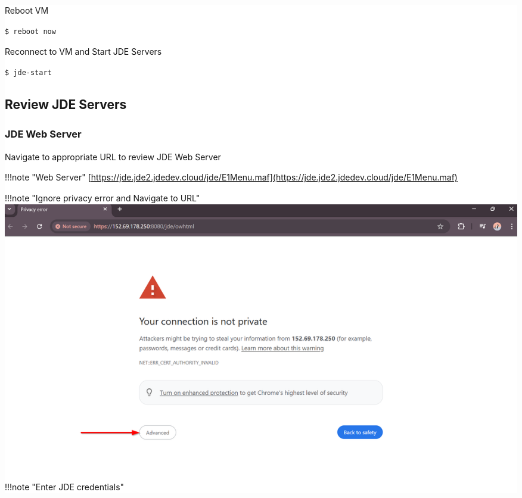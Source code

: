 Reboot VM

```bash
$ reboot now
```

Reconnect to VM and Start JDE Servers

```bash
$ jde-start
```

## Review JDE Servers

### JDE Web Server

Navigate to appropriate URL to review JDE Web Server

!!!note "Web Server"
    [https://jde.jde2.jdedev.cloud/jde/E1Menu.maf](https://jde.jde2.jdedev.cloud/jde/E1Menu.maf)

!!!note "Ignore privacy error and Navigate to URL"
    ![](<2025-03-18 13_46_06-Privacy error.png>)

!!!note "Enter JDE credentials"